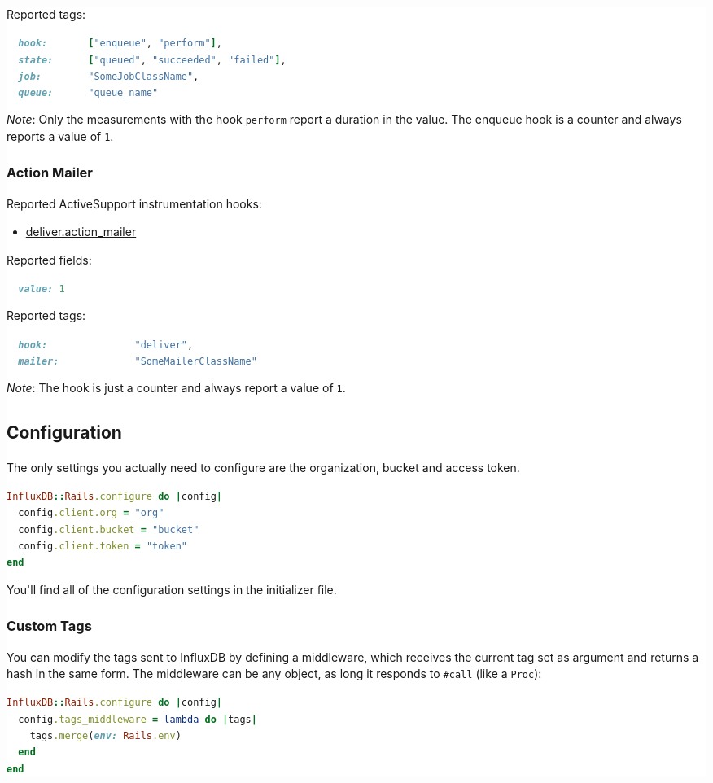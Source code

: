 Reported tags:

```ruby
  hook:       ["enqueue", "perform"],
  state:      ["queued", "succeeded", "failed"],
  job:        "SomeJobClassName",
  queue:      "queue_name"
```

*Note*: Only the measurements with the hook `perform` report a duration in the value.
The enqueue hook is a counter and always reports a value of `1`.

### Action Mailer

Reported ActiveSupport instrumentation hooks:

- [deliver.action\_mailer](https://guides.rubyonrails.org/active_support_instrumentation.html#deliver-action-mailer)

Reported fields:

```ruby
  value: 1
```

Reported tags:

```ruby
  hook:               "deliver",
  mailer:             "SomeMailerClassName"
```

*Note*: The hook is just a counter and always report a value of `1`.

## Configuration

The only settings you actually need to configure are the organization, bucket and access token.

```ruby
InfluxDB::Rails.configure do |config|
  config.client.org = "org"
  config.client.bucket = "bucket"
  config.client.token = "token"
end
```

You'll find all of the configuration settings in the initializer file.

### Custom Tags

You can modify the tags sent to InfluxDB by defining a middleware, which
receives the current tag set as argument and returns a hash in the same
form. The middleware can be any object, as long it responds to `#call`
(like a `Proc`):

```ruby
InfluxDB::Rails.configure do |config|
  config.tags_middleware = lambda do |tags|
    tags.merge(env: Rails.env)
  end
end
```


[duplicate-points]: https://docs.influxdata.com/influxdb/v1.4/troubleshooting/frequently-asked-questions/#how-does-influxdb-handle-duplicate-points
[arn-guide]: http://guides.rubyonrails.org/v5.1/active_support_instrumentation.html#process-action-action-controller
[arn-docs]: http://api.rubyonrails.org/v5.1/classes/ActiveSupport/Notifications.html
[arn-impl]: https://github.com/rails/rails/blob/5-1-stable/actionpack/lib/action_controller/metal/instrumentation.rb#L30-L38
[client docs]: https://github.com/influxdata/influxdb-ruby#retry
